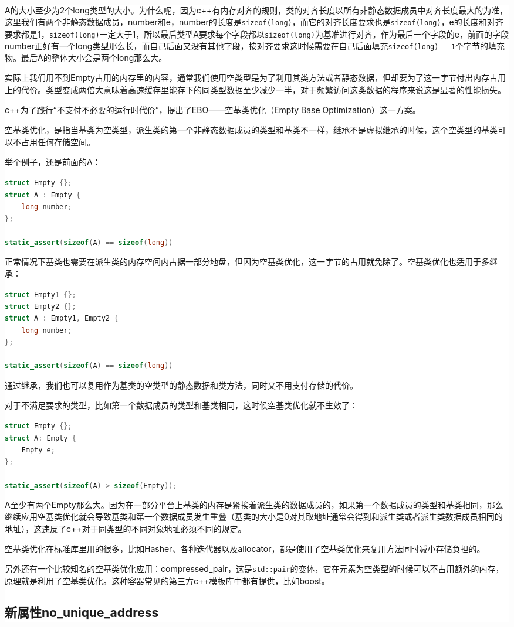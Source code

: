 A的大小至少为2个long类型的大小。为什么呢，因为c++有内存对齐的规则，类的对齐长度以所有非静态数据成员中对齐长度最大的为准，这里我们有两个非静态数据成员，number和e，number的长度是`sizeof(long)`，而它的对齐长度要求也是`sizeof(long)`，e的长度和对齐要求都是1，`sizeof(long)`一定大于1，所以最后类型A要求每个字段都以`sizeof(long)`为基准进行对齐，作为最后一个字段的e，前面的字段number正好有一个long类型那么长，而自己后面又没有其他字段，按对齐要求这时候需要在自己后面填充`sizeof(long) - 1`个字节的填充物。最后A的整体大小会是两个long那么大。

实际上我们用不到Empty占用的内存里的内容，通常我们使用空类型是为了利用其类方法或者静态数据，但却要为了这一字节付出内存占用上的代价。类型变成两倍大意味着高速缓存里能存下的同类型数据至少减少一半，对于频繁访问这类数据的程序来说这是显著的性能损失。

c++为了践行“不支付不必要的运行时代价”，提出了EBO——空基类优化（Empty Base Optimization）这一方案。

空基类优化，是指当基类为空类型，派生类的第一个非静态数据成员的类型和基类不一样，继承不是虚拟继承的时候，这个空类型的基类可以不占用任何存储空间。

举个例子，还是前面的A：

```c++
struct Empty {};
struct A : Empty {
    long number;
};

static_assert(sizeof(A) == sizeof(long))
```

正常情况下基类也需要在派生类的内存空间内占据一部分地盘，但因为空基类优化，这一字节的占用就免除了。空基类优化也适用于多继承：

```c++
struct Empty1 {};
struct Empty2 {};
struct A : Empty1, Empty2 {
    long number;
};

static_assert(sizeof(A) == sizeof(long))
```

通过继承，我们也可以复用作为基类的空类型的静态数据和类方法，同时又不用支付存储的代价。

对于不满足要求的类型，比如第一个数据成员的类型和基类相同，这时候空基类优化就不生效了：

```c++
struct Empty {};
struct A: Empty {
    Empty e;
};

static_assert(sizeof(A) > sizeof(Empty));
```

A至少有两个Empty那么大。因为在一部分平台上基类的内存是紧挨着派生类的数据成员的，如果第一个数据成员的类型和基类相同，那么继续应用空基类优化就会导致基类和第一个数据成员发生重叠（基类的大小是0对其取地址通常会得到和派生类或者派生类数据成员相同的地址），这违反了c++对于同类型的不同对象地址必须不同的规定。

空基类优化在标准库里用的很多，比如Hasher、各种迭代器以及allocator，都是使用了空基类优化来复用方法同时减小存储负担的。

另外还有一个比较知名的空基类优化应用：compressed_pair，这是`std::pair`的变体，它在元素为空类型的时候可以不占用额外的内存，原理就是利用了空基类优化。这种容器常见的第三方c++模板库中都有提供，比如boost。

## 新属性no_unique_address
